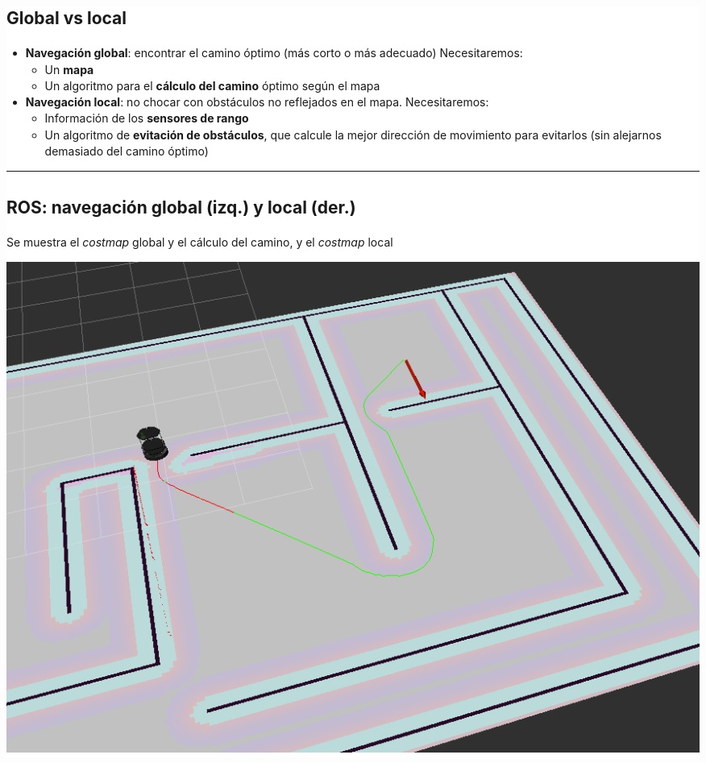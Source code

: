 
## Global vs local

- **Navegación global**: encontrar el camino óptimo (más corto o más adecuado) Necesitaremos:
    +  Un **mapa**
    +  Un algoritmo para el **cálculo del camino** óptimo según el mapa
- **Navegación local**: no chocar con obstáculos no reflejados en el mapa. Necesitaremos:
    + Información de los **sensores de rango**
    + Un algoritmo de **evitación de obstáculos**, que calcule la mejor dirección de movimiento para evitarlos (sin alejarnos demasiado del camino óptimo)


---

## ROS: navegación global (izq.) y local (der.)

Se muestra el *costmap* global y el cálculo del camino,  y el *costmap* local

![](imag/global_nav.png) 